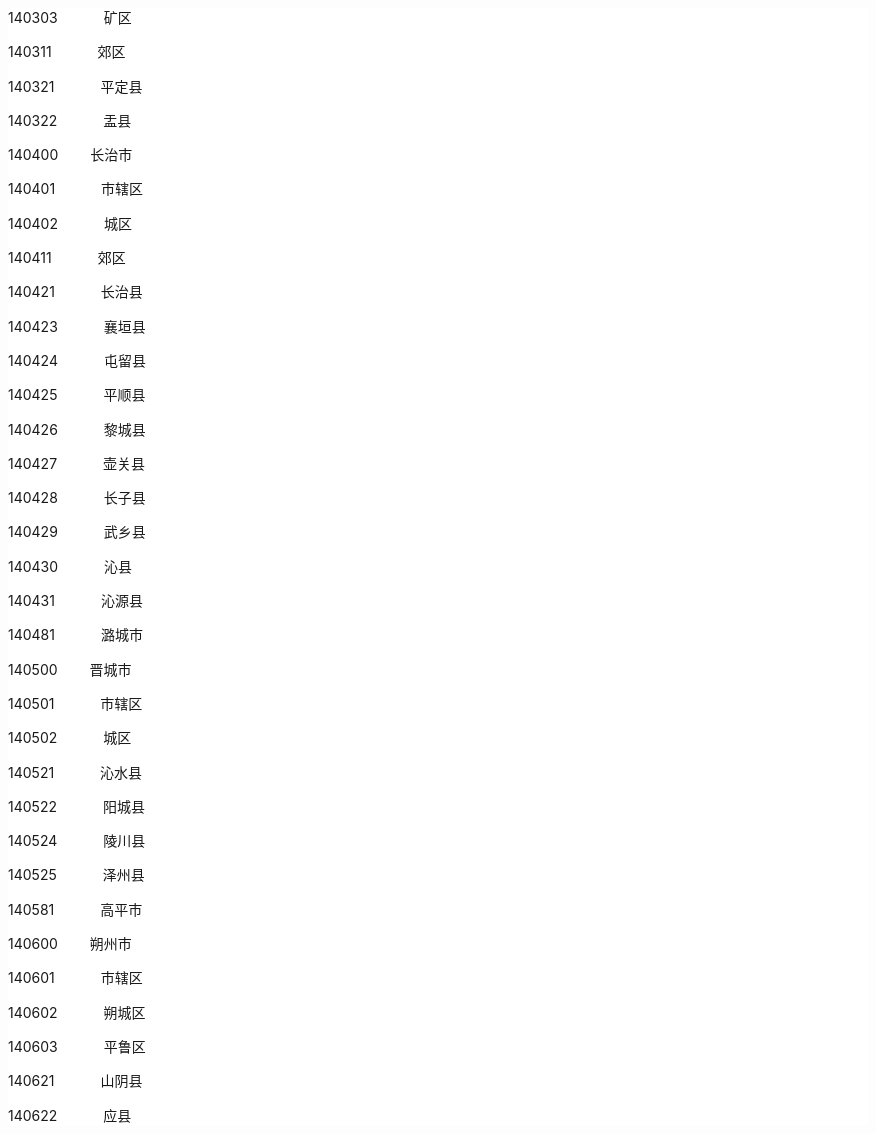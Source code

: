 140303  　　　矿区

140311  　　　郊区

140321  　　　平定县

140322  　　　盂县

140400  　　长治市

140401  　　　市辖区

140402  　　　城区

140411  　　　郊区

140421  　　　长治县

140423  　　　襄垣县

140424  　　　屯留县

140425  　　　平顺县

140426  　　　黎城县

140427  　　　壶关县

140428  　　　长子县

140429  　　　武乡县

140430  　　　沁县

140431  　　　沁源县

140481  　　　潞城市

140500  　　晋城市

140501  　　　市辖区

140502  　　　城区

140521  　　　沁水县

140522  　　　阳城县

140524  　　　陵川县

140525  　　　泽州县

140581  　　　高平市

140600  　　朔州市

140601  　　　市辖区

140602  　　　朔城区

140603  　　　平鲁区

140621  　　　山阴县

140622  　　　应县
